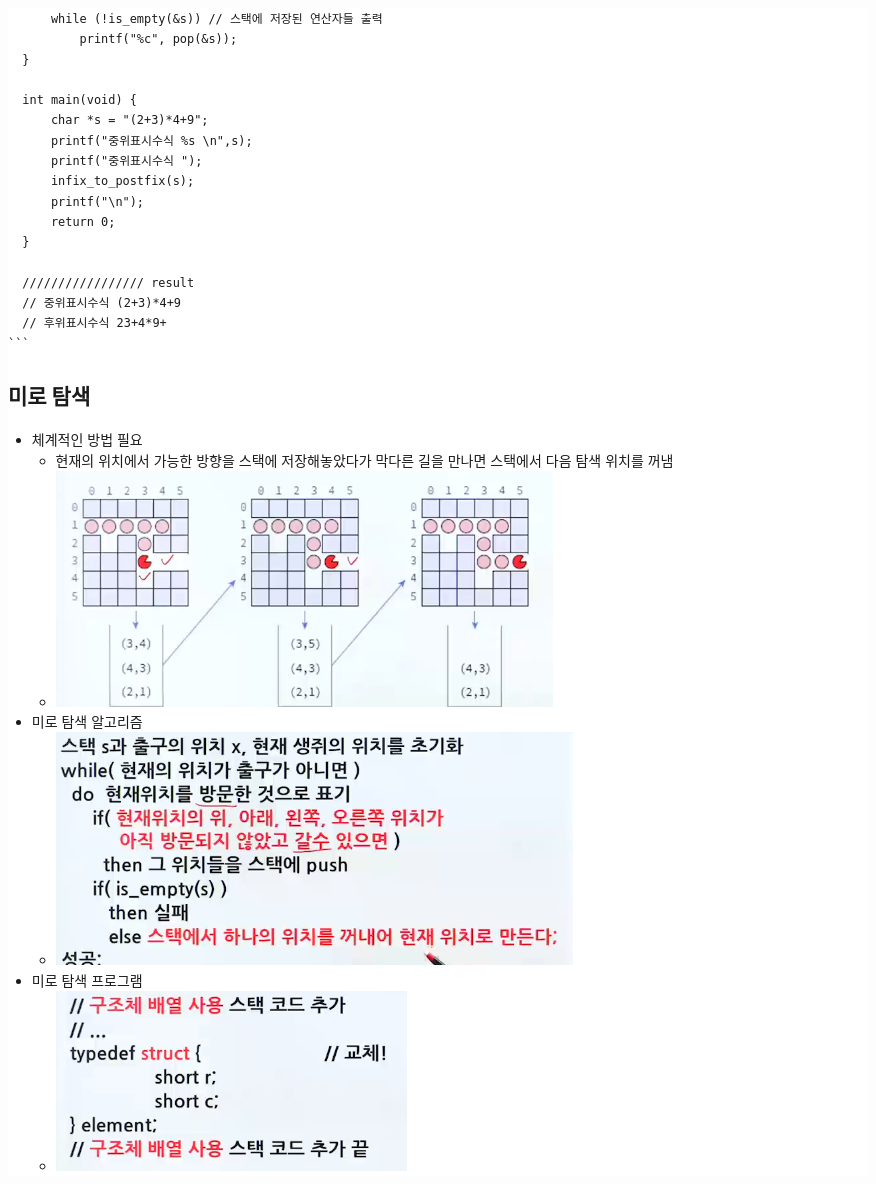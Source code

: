           while (!is_empty(&s)) // 스택에 저장된 연산자들 출력
              printf("%c", pop(&s));
      }

      int main(void) {
          char *s = "(2+3)*4+9";
          printf("중위표시수식 %s \n",s);
          printf("중위표시수식 ");
          infix_to_postfix(s);
          printf("\n");
          return 0;
      }

      ///////////////// result
      // 중위표시수식 (2+3)*4+9
      // 후위표시수식 23+4*9+
    ```

## 미로 탐색

- 체계적인 방법 필요
  - 현재의 위치에서 가능한 방향을 스택에 저장해놓았다가 막다른 길을 만나면 스택에서 다음 탐색 위치를 꺼냄
  - ![미로 탐색 예제](image-22.png)
- 미로 탐색 알고리즘
  - ![미로 탐색 알고리즘](image-23.png)
- 미로 탐색 프로그램
  - ![alt text](image-24.png)